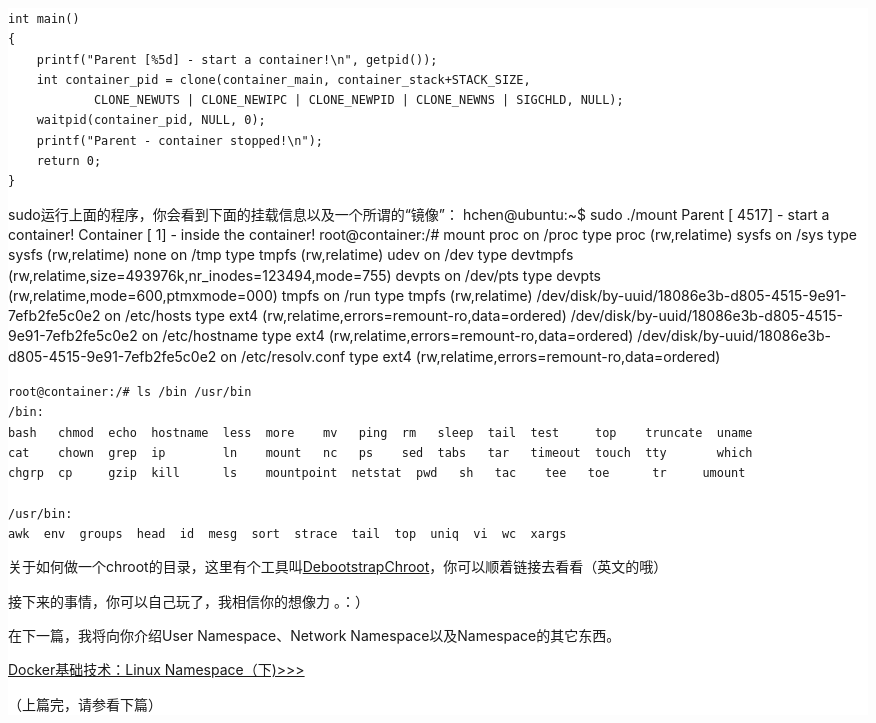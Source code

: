     int main()
    {
        printf("Parent [%5d] - start a container!\n", getpid());
        int container_pid = clone(container_main, container_stack+STACK_SIZE,
                CLONE_NEWUTS | CLONE_NEWIPC | CLONE_NEWPID | CLONE_NEWNS | SIGCHLD, NULL);
        waitpid(container_pid, NULL, 0);
        printf("Parent - container stopped!\n");
        return 0;
    }

sudo运行上面的程序，你会看到下面的挂载信息以及一个所谓的“镜像”：
    hchen@ubuntu:~$ sudo ./mount
    Parent [ 4517] - start a container!
    Container [    1] - inside the container!
    root@container:/# mount
    proc on /proc type proc (rw,relatime)
    sysfs on /sys type sysfs (rw,relatime)
    none on /tmp type tmpfs (rw,relatime)
    udev on /dev type devtmpfs (rw,relatime,size=493976k,nr_inodes=123494,mode=755)
    devpts on /dev/pts type devpts (rw,relatime,mode=600,ptmxmode=000)
    tmpfs on /run type tmpfs (rw,relatime)
    /dev/disk/by-uuid/18086e3b-d805-4515-9e91-7efb2fe5c0e2 on /etc/hosts type ext4 (rw,relatime,errors=remount-ro,data=ordered)
    /dev/disk/by-uuid/18086e3b-d805-4515-9e91-7efb2fe5c0e2 on /etc/hostname type ext4 (rw,relatime,errors=remount-ro,data=ordered)
    /dev/disk/by-uuid/18086e3b-d805-4515-9e91-7efb2fe5c0e2 on /etc/resolv.conf type ext4 (rw,relatime,errors=remount-ro,data=ordered)

    root@container:/# ls /bin /usr/bin
    /bin:
    bash   chmod  echo  hostname  less  more    mv   ping  rm   sleep  tail  test     top    truncate  uname
    cat    chown  grep  ip        ln    mount   nc   ps    sed  tabs   tar   timeout  touch  tty       which
    chgrp  cp     gzip  kill      ls    mountpoint  netstat  pwd   sh   tac    tee   toe      tr     umount
    
    /usr/bin:
    awk  env  groups  head  id  mesg  sort  strace  tail  top  uniq  vi  wc  xargs

关于如何做一个chroot的目录，这里有个工具叫[DebootstrapChroot](https://wiki.ubuntu.com/DebootstrapChroot)，你可以顺着链接去看看（英文的哦）

接下来的事情，你可以自己玩了，我相信你的想像力 。：）

在下一篇，我将向你介绍User Namespace、Network Namespace以及Namespace的其它东西。

[Docker基础技术：Linux Namespace（下)>>>](http://www.vimlinux.com/2016/08/12/Docker/)

（上篇完，请参看下篇）
